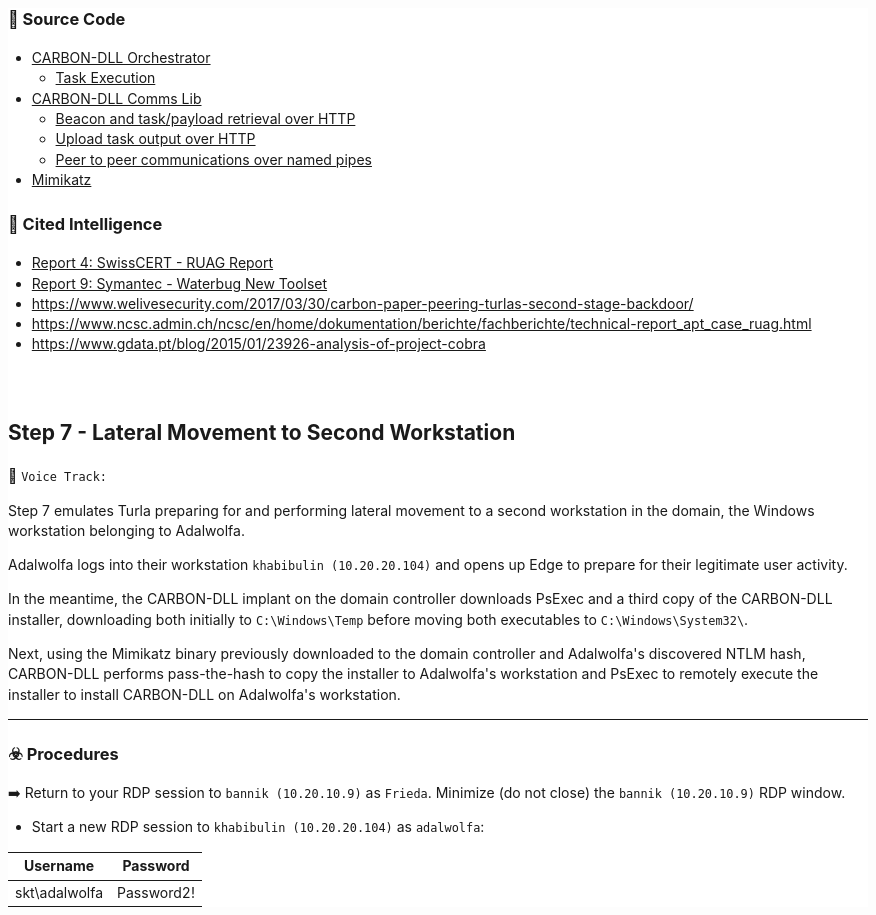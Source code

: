 ### :moyai: Source Code

* [CARBON-DLL Orchestrator](../../Resources/Carbon/Orchestrator/README.md)
  * [Task Execution](../../Resources/Carbon/Orchestrator/src/tasking.cpp#L388)
* [CARBON-DLL Comms Lib](../../Resources/Carbon/CommLib/README.md)
  * [Beacon and task/payload retrieval over HTTP](../../Resources/Carbon/CommLib/src/CommLib.cpp#L313)
  * [Upload task output over HTTP](../../Resources/Carbon/CommLib/src/CommLib.cpp#L342)
  * [Peer to peer communications over named pipes](../../Resources/Carbon/CommLib/src/NamedPipeP2p.cpp)
* [Mimikatz](../../Resources/Mimikatz)

### :microscope: Cited Intelligence

* [Report 4: SwissCERT - RUAG Report](https://www.ncsc.admin.ch/ncsc/en/home/dokumentation/berichte/fachberichte/technical-report_apt_case_ruag.html)
* [Report 9: Symantec - Waterbug New Toolset](https://symantec-enterprise-blogs.security.com/blogs/threat-intelligence/waterbug-espionage-governments)
* <https://www.welivesecurity.com/2017/03/30/carbon-paper-peering-turlas-second-stage-backdoor/>
* <https://www.ncsc.admin.ch/ncsc/en/home/dokumentation/berichte/fachberichte/technical-report_apt_case_ruag.html>
* <https://www.gdata.pt/blog/2015/01/23926-analysis-of-project-cobra>

<br>

## Step 7 - Lateral Movement to Second Workstation

:microphone: `Voice Track:`

Step 7 emulates Turla preparing for and performing lateral movement to a second
workstation in the domain, the Windows workstation belonging to Adalwolfa.

Adalwolfa logs into their workstation `khabibulin (10.20.20.104)` and opens up
Edge to prepare for their legitimate user activity.

In the meantime, the CARBON-DLL implant on the domain controller downloads
PsExec and a third copy of the CARBON-DLL installer, downloading both initially
to `C:\Windows\Temp` before moving both executables to `C:\Windows\System32\`.

Next, using the Mimikatz binary previously downloaded to the domain controller
and Adalwolfa's discovered NTLM hash, CARBON-DLL performs pass-the-hash to copy
the installer to Adalwolfa's workstation and PsExec to remotely execute the
installer to install CARBON-DLL on Adalwolfa's workstation.

---

### ☣️ Procedures

:arrow_right: Return to your RDP session to `bannik (10.20.10.9)` as `Frieda`.
Minimize (do not close) the `bannik (10.20.10.9)` RDP window.

* Start a new RDP session to `khabibulin (10.20.20.104)` as `adalwolfa`:

| Username   | Password |
| :--------: | :---------------: |
| skt\adalwolfa  | Password2! |
